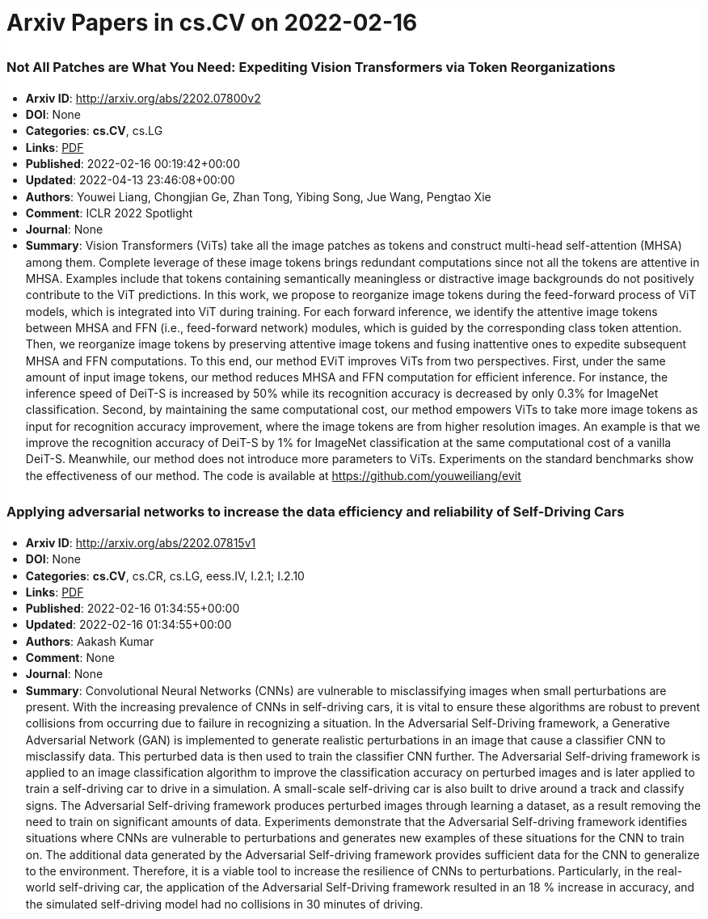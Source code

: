 # Arxiv Papers in cs.CV on 2022-02-16
### Not All Patches are What You Need: Expediting Vision Transformers via Token Reorganizations
- **Arxiv ID**: http://arxiv.org/abs/2202.07800v2
- **DOI**: None
- **Categories**: **cs.CV**, cs.LG
- **Links**: [PDF](http://arxiv.org/pdf/2202.07800v2)
- **Published**: 2022-02-16 00:19:42+00:00
- **Updated**: 2022-04-13 23:46:08+00:00
- **Authors**: Youwei Liang, Chongjian Ge, Zhan Tong, Yibing Song, Jue Wang, Pengtao Xie
- **Comment**: ICLR 2022 Spotlight
- **Journal**: None
- **Summary**: Vision Transformers (ViTs) take all the image patches as tokens and construct multi-head self-attention (MHSA) among them. Complete leverage of these image tokens brings redundant computations since not all the tokens are attentive in MHSA. Examples include that tokens containing semantically meaningless or distractive image backgrounds do not positively contribute to the ViT predictions. In this work, we propose to reorganize image tokens during the feed-forward process of ViT models, which is integrated into ViT during training. For each forward inference, we identify the attentive image tokens between MHSA and FFN (i.e., feed-forward network) modules, which is guided by the corresponding class token attention. Then, we reorganize image tokens by preserving attentive image tokens and fusing inattentive ones to expedite subsequent MHSA and FFN computations. To this end, our method EViT improves ViTs from two perspectives. First, under the same amount of input image tokens, our method reduces MHSA and FFN computation for efficient inference. For instance, the inference speed of DeiT-S is increased by 50% while its recognition accuracy is decreased by only 0.3% for ImageNet classification. Second, by maintaining the same computational cost, our method empowers ViTs to take more image tokens as input for recognition accuracy improvement, where the image tokens are from higher resolution images. An example is that we improve the recognition accuracy of DeiT-S by 1% for ImageNet classification at the same computational cost of a vanilla DeiT-S. Meanwhile, our method does not introduce more parameters to ViTs. Experiments on the standard benchmarks show the effectiveness of our method. The code is available at https://github.com/youweiliang/evit



### Applying adversarial networks to increase the data efficiency and reliability of Self-Driving Cars
- **Arxiv ID**: http://arxiv.org/abs/2202.07815v1
- **DOI**: None
- **Categories**: **cs.CV**, cs.CR, cs.LG, eess.IV, I.2.1; I.2.10
- **Links**: [PDF](http://arxiv.org/pdf/2202.07815v1)
- **Published**: 2022-02-16 01:34:55+00:00
- **Updated**: 2022-02-16 01:34:55+00:00
- **Authors**: Aakash Kumar
- **Comment**: None
- **Journal**: None
- **Summary**: Convolutional Neural Networks (CNNs) are vulnerable to misclassifying images when small perturbations are present. With the increasing prevalence of CNNs in self-driving cars, it is vital to ensure these algorithms are robust to prevent collisions from occurring due to failure in recognizing a situation. In the Adversarial Self-Driving framework, a Generative Adversarial Network (GAN) is implemented to generate realistic perturbations in an image that cause a classifier CNN to misclassify data. This perturbed data is then used to train the classifier CNN further. The Adversarial Self-driving framework is applied to an image classification algorithm to improve the classification accuracy on perturbed images and is later applied to train a self-driving car to drive in a simulation. A small-scale self-driving car is also built to drive around a track and classify signs. The Adversarial Self-driving framework produces perturbed images through learning a dataset, as a result removing the need to train on significant amounts of data. Experiments demonstrate that the Adversarial Self-driving framework identifies situations where CNNs are vulnerable to perturbations and generates new examples of these situations for the CNN to train on. The additional data generated by the Adversarial Self-driving framework provides sufficient data for the CNN to generalize to the environment. Therefore, it is a viable tool to increase the resilience of CNNs to perturbations. Particularly, in the real-world self-driving car, the application of the Adversarial Self-Driving framework resulted in an 18 % increase in accuracy, and the simulated self-driving model had no collisions in 30 minutes of driving.